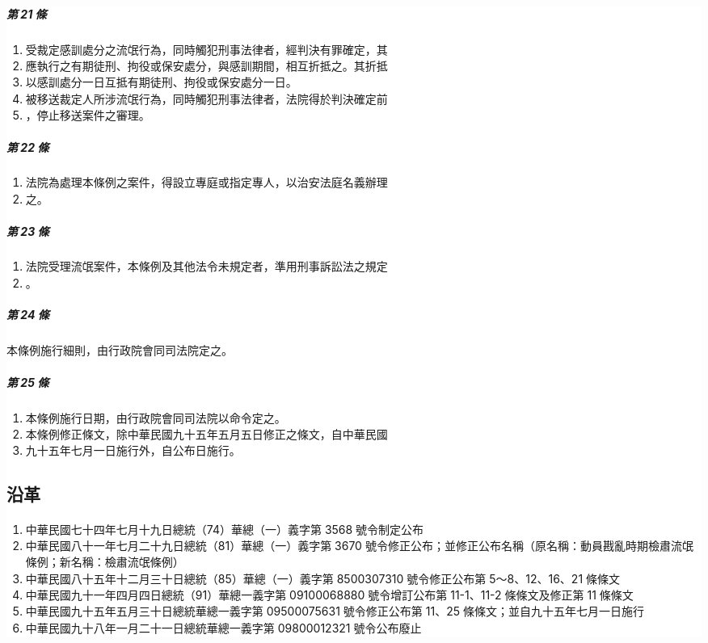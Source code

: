 ##### 第 21 條
1. 受裁定感訓處分之流氓行為，同時觸犯刑事法律者，經判決有罪確定，其
1. 應執行之有期徒刑、拘役或保安處分，與感訓期間，相互折抵之。其折抵
1. 以感訓處分一日互抵有期徒刑、拘役或保安處分一日。
1. 被移送裁定人所涉流氓行為，同時觸犯刑事法律者，法院得於判決確定前
1. ，停止移送案件之審理。

##### 第 22 條
1. 法院為處理本條例之案件，得設立專庭或指定專人，以治安法庭名義辦理
1. 之。

##### 第 23 條
1. 法院受理流氓案件，本條例及其他法令未規定者，準用刑事訴訟法之規定
1. 。

##### 第 24 條
本條例施行細則，由行政院會同司法院定之。

##### 第 25 條
1. 本條例施行日期，由行政院會同司法院以命令定之。
1. 本條例修正條文，除中華民國九十五年五月五日修正之條文，自中華民國
1. 九十五年七月一日施行外，自公布日施行。

## 沿革
1. 中華民國七十四年七月十九日總統（74）華總（一）義字第 3568 號令制定公布
1. 中華民國八十一年七月二十九日總統（81）華總（一）義字第 3670 號令修正公布；並修正公布名稱（原名稱：動員戡亂時期檢肅流氓條例；新名稱：檢肅流氓條例）
1. 中華民國八十五年十二月三十日總統（85）華總（一）義字第 8500307310 號令修正公布第 5～8、12、16、21 條條文
1. 中華民國九十一年四月四日總統（91）華總一義字第 09100068880  號令增訂公布第 11-1、11-2 條條文及修正第 11 條條文
1. 中華民國九十五年五月三十日總統華總一義字第 09500075631  號令修正公布第 11、25 條條文；並自九十五年七月一日施行
1. 中華民國九十八年一月二十一日總統華總一義字第 09800012321  號令公布廢止

